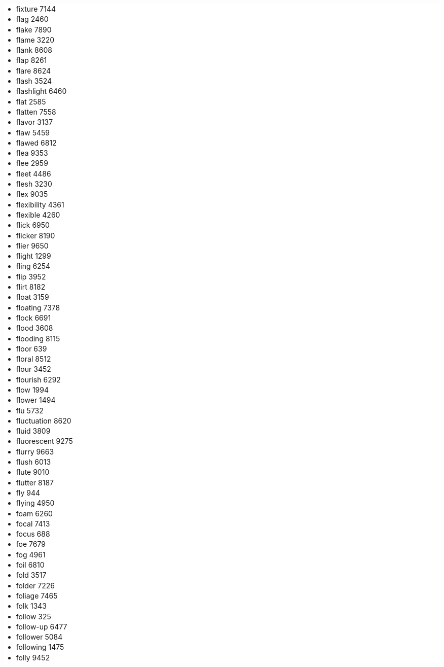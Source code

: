 * fixture 7144
* flag 2460
* flake 7890
* flame 3220
* flank 8608
* flap 8261
* flare 8624
* flash 3524
* flashlight 6460
* flat 2585
* flatten 7558
* flavor 3137
* flaw 5459
* flawed 6812
* flea 9353
* flee 2959
* fleet 4486
* flesh 3230
* flex 9035
* flexibility 4361
* flexible 4260
* flick 6950
* flicker 8190
* flier 9650
* flight 1299
* fling 6254
* flip 3952
* flirt 8182
* float 3159
* floating 7378
* flock 6691
* flood 3608
* flooding 8115
* floor 639
* floral 8512
* flour 3452
* flourish 6292
* flow 1994
* flower 1494
* flu 5732
* fluctuation 8620
* fluid 3809
* fluorescent 9275
* flurry 9663
* flush 6013
* flute 9010
* flutter 8187
* fly 944
* flying 4950
* foam 6260
* focal 7413
* focus 688
* foe 7679
* fog 4961
* foil 6810
* fold 3517
* folder 7226
* foliage 7465
* folk 1343
* follow 325
* follow-up 6477
* follower 5084
* following 1475
* folly 9452